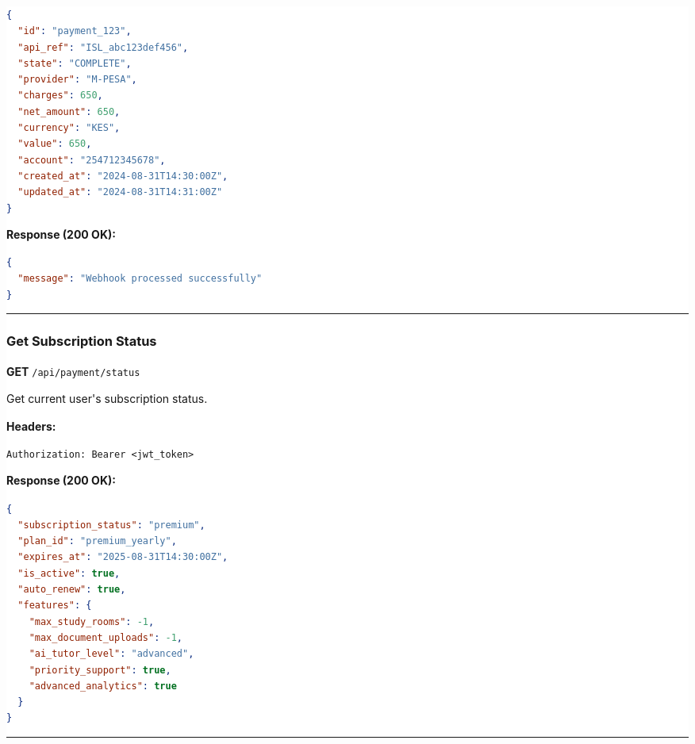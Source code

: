 ```json
{
  "id": "payment_123",
  "api_ref": "ISL_abc123def456",
  "state": "COMPLETE",
  "provider": "M-PESA",
  "charges": 650,
  "net_amount": 650,
  "currency": "KES",
  "value": 650,
  "account": "254712345678",
  "created_at": "2024-08-31T14:30:00Z",
  "updated_at": "2024-08-31T14:31:00Z"
}
```

**Response (200 OK):**

```json
{
  "message": "Webhook processed successfully"
}
```

---

### Get Subscription Status

**GET** `/api/payment/status`

Get current user's subscription status.

**Headers:**

```
Authorization: Bearer <jwt_token>
```

**Response (200 OK):**

```json
{
  "subscription_status": "premium",
  "plan_id": "premium_yearly",
  "expires_at": "2025-08-31T14:30:00Z",
  "is_active": true,
  "auto_renew": true,
  "features": {
    "max_study_rooms": -1,
    "max_document_uploads": -1,
    "ai_tutor_level": "advanced",
    "priority_support": true,
    "advanced_analytics": true
  }
}
```

---